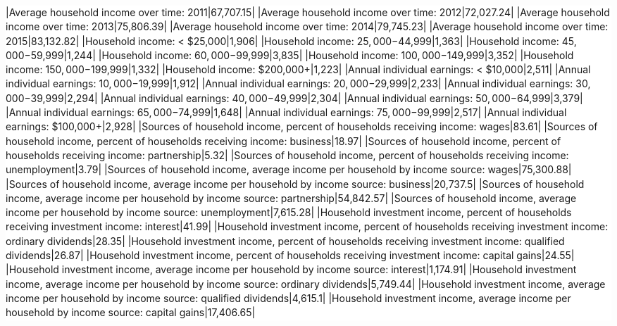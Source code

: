 |Average household income over time: 2011|67,707.15|
|Average household income over time: 2012|72,027.24|
|Average household income over time: 2013|75,806.39|
|Average household income over time: 2014|79,745.23|
|Average household income over time: 2015|83,132.82|
|Household income: < $25,000|1,906|
|Household income: $25,000-$44,999|1,363|
|Household income: $45,000-$59,999|1,244|
|Household income: $60,000-$99,999|3,835|
|Household income: $100,000-$149,999|3,352|
|Household income: $150,000-$199,999|1,332|
|Household income: $200,000+|1,223|
|Annual individual earnings: < $10,000|2,511|
|Annual individual earnings: $10,000-$19,999|1,912|
|Annual individual earnings: $20,000-$29,999|2,233|
|Annual individual earnings: $30,000-$39,999|2,294|
|Annual individual earnings: $40,000-$49,999|2,304|
|Annual individual earnings: $50,000-$64,999|3,379|
|Annual individual earnings: $65,000-$74,999|1,648|
|Annual individual earnings: $75,000-$99,999|2,517|
|Annual individual earnings: $100,000+|2,928|
|Sources of household income, percent of households receiving income: wages|83.61|
|Sources of household income, percent of households receiving income: business|18.97|
|Sources of household income, percent of households receiving income: partnership|5.32|
|Sources of household income, percent of households receiving income: unemployment|3.79|
|Sources of household income, average income per household by income source: wages|75,300.88|
|Sources of household income, average income per household by income source: business|20,737.5|
|Sources of household income, average income per household by income source: partnership|54,842.57|
|Sources of household income, average income per household by income source: unemployment|7,615.28|
|Household investment income, percent of households receiving investment income: interest|41.99|
|Household investment income, percent of households receiving investment income: ordinary dividends|28.35|
|Household investment income, percent of households receiving investment income: qualified dividends|26.87|
|Household investment income, percent of households receiving investment income: capital gains|24.55|
|Household investment income, average income per household by income source: interest|1,174.91|
|Household investment income, average income per household by income source: ordinary dividends|5,749.44|
|Household investment income, average income per household by income source: qualified dividends|4,615.1|
|Household investment income, average income per household by income source: capital gains|17,406.65|